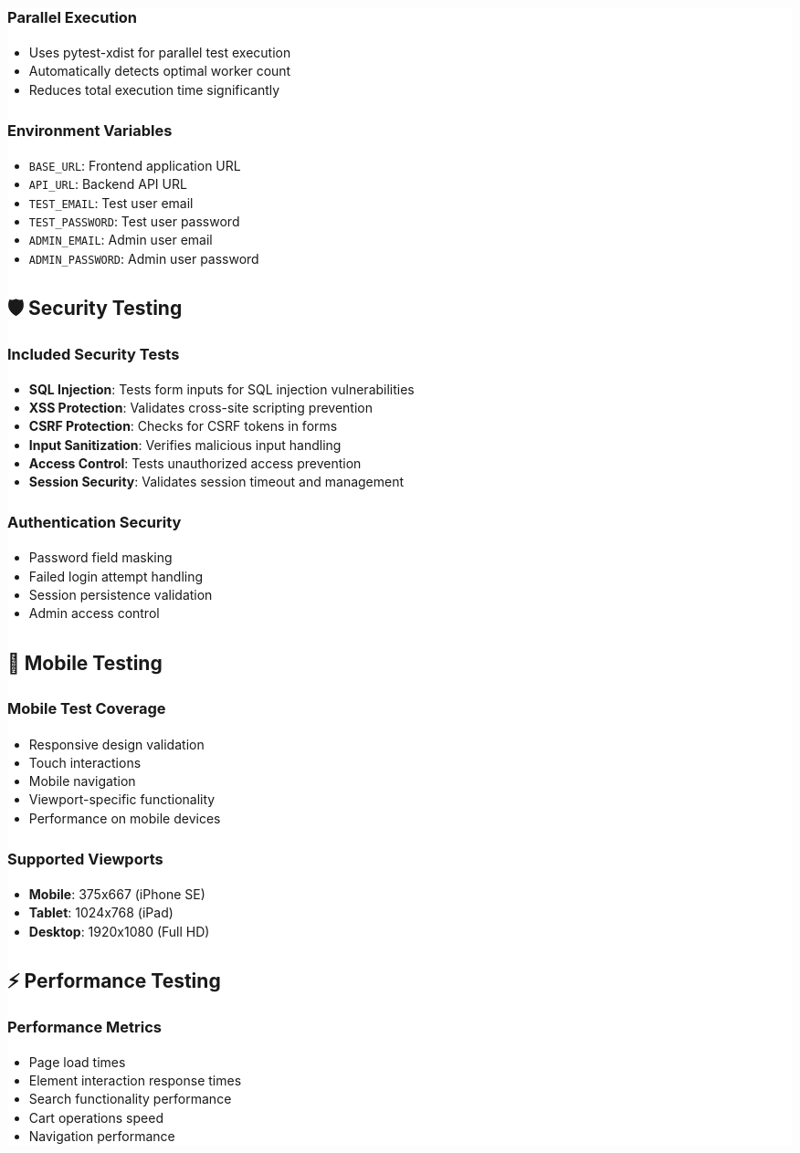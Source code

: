 ### Parallel Execution
- Uses pytest-xdist for parallel test execution
- Automatically detects optimal worker count
- Reduces total execution time significantly

### Environment Variables
- `BASE_URL`: Frontend application URL
- `API_URL`: Backend API URL
- `TEST_EMAIL`: Test user email
- `TEST_PASSWORD`: Test user password
- `ADMIN_EMAIL`: Admin user email
- `ADMIN_PASSWORD`: Admin user password

## 🛡️ Security Testing

### Included Security Tests
- **SQL Injection**: Tests form inputs for SQL injection vulnerabilities
- **XSS Protection**: Validates cross-site scripting prevention
- **CSRF Protection**: Checks for CSRF tokens in forms
- **Input Sanitization**: Verifies malicious input handling
- **Access Control**: Tests unauthorized access prevention
- **Session Security**: Validates session timeout and management

### Authentication Security
- Password field masking
- Failed login attempt handling
- Session persistence validation
- Admin access control

## 📱 Mobile Testing

### Mobile Test Coverage
- Responsive design validation
- Touch interactions
- Mobile navigation
- Viewport-specific functionality
- Performance on mobile devices

### Supported Viewports
- **Mobile**: 375x667 (iPhone SE)
- **Tablet**: 1024x768 (iPad)
- **Desktop**: 1920x1080 (Full HD)

## ⚡ Performance Testing

### Performance Metrics
- Page load times
- Element interaction response times
- Search functionality performance
- Cart operations speed
- Navigation performance
